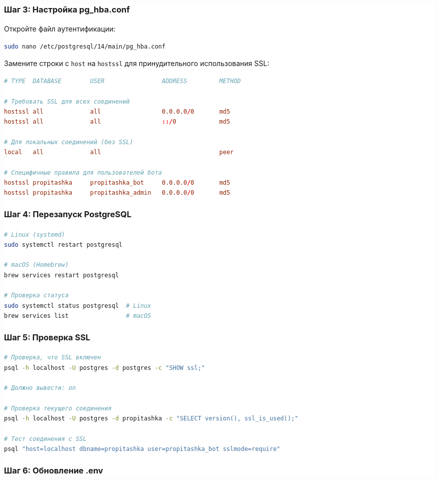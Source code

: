 ### Шаг 3: Настройка pg_hba.conf

Откройте файл аутентификации:

```bash
sudo nano /etc/postgresql/14/main/pg_hba.conf
```

Замените строки с `host` на `hostssl` для принудительного использования SSL:

```conf
# TYPE  DATABASE        USER                ADDRESS         METHOD

# Требовать SSL для всех соединений
hostssl all             all                 0.0.0.0/0       md5
hostssl all             all                 ::/0            md5

# Для локальных соединений (без SSL)
local   all             all                                 peer

# Специфичные правила для пользователей бота
hostssl propitashka     propitashka_bot     0.0.0.0/0       md5
hostssl propitashka     propitashka_admin   0.0.0.0/0       md5
```

### Шаг 4: Перезапуск PostgreSQL

```bash
# Linux (systemd)
sudo systemctl restart postgresql

# macOS (Homebrew)
brew services restart postgresql

# Проверка статуса
sudo systemctl status postgresql  # Linux
brew services list                # macOS
```

### Шаг 5: Проверка SSL

```bash
# Проверка, что SSL включен
psql -h localhost -U postgres -d postgres -c "SHOW ssl;"

# Должно вывести: on

# Проверка текущего соединения
psql -h localhost -U postgres -d propitashka -c "SELECT version(), ssl_is_used();"

# Тест соединения с SSL
psql "host=localhost dbname=propitashka user=propitashka_bot sslmode=require"
```

### Шаг 6: Обновление .env
